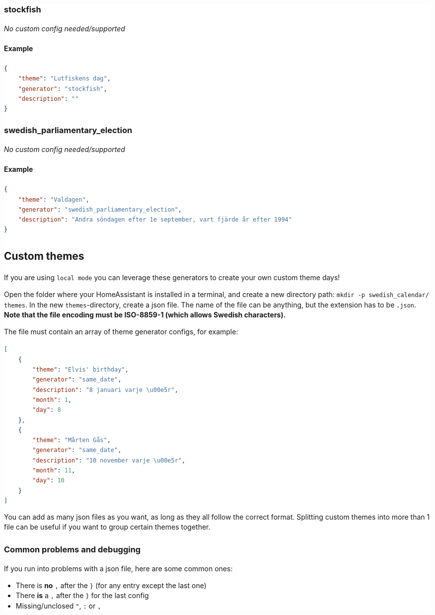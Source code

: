 ### stockfish
*No custom config needed/supported*

#### Example
```json
{
    "theme": "Lutfiskens dag",
    "generator": "stockfish",
    "description": ""
}
```

### swedish_parliamentary_election
*No custom config needed/supported*

#### Example
```json
{
    "theme": "Valdagen",
    "generator": "swedish_parliamentary_election",
    "description": "Andra söndagen efter 1e september, vart fjärde år efter 1994"
}
```

## Custom themes
If you are using `local mode` you can leverage these generators to create your own custom theme days!  

Open the folder where your HomeAssistant is installed in a terminal, and create a new directory path:  `mkdir -p swedish_calendar/themes`.
In the new `themes`-directory, create a json file. The name of the file can be anything, but the extension has to be `.json`.
**Note that the file encoding must be ISO-8859-1 (which allows Swedish characters).**

The file must contain an array of theme generator configs, for example:
```json
[
    {
        "theme": "Elvis' birthday",
        "generator": "same_date",
        "description": "8 januari varje \u00e5r",
        "month": 1,
        "day": 8
    },
    {
        "theme": "Mårten Gås",
        "generator": "same_date",
        "description": "10 november varje \u00e5r",
        "month": 11,
        "day": 10
    }
]
```
You can add as many json files as you want, as long as they all follow the correct format. Splitting custom themes into more than 1 file can be useful if you want to group certain themes together.

### Common problems and debugging
If you run into problems with a json file, here are some common ones:
* There is **no** `,` after the `}` (for any entry except the last one)
* There **is** a `,` after the `}` for the last config
* Missing/unclosed `"`, `:` or `,`
